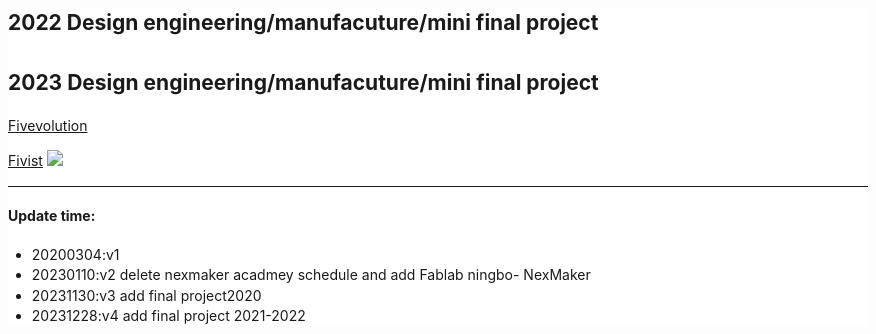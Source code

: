 ## 2022 Design engineering/manufacuture/mini final project

## 2023 Design engineering/manufacuture/mini final project
[Fivevolution](https://nexmaker-fab.github.io/2023zjudemini-hi1/#/md/06_Final_presentation)
<video src="https://nexmaker-profabx.oss-cn-hangzhou.aliyuncs.com/video/zju2023deminiFIVEREVOLUTION.mp4" controls="controls" width="100%" ></video>

[Fivist](https://nexmaker-fab.github.io/2023zjudemini-hi2/)
![](https://nexmaker-profabx.oss-cn-hangzhou.aliyuncs.com/img/2023DEMINIFivist.gif)

*****

#### Update time:
* 20200304:v1
* 20230110:v2 delete nexmaker  acadmey schedule and add Fablab ningbo- NexMaker
* 20231130:v3 add final project2020
* 20231228:v4 add final project 2021-2022
